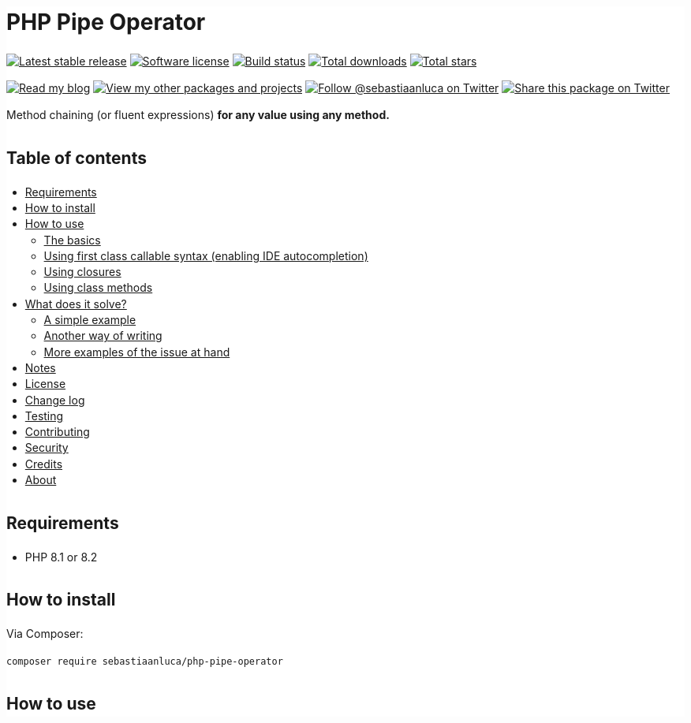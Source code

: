 # PHP Pipe Operator

[![Latest stable release][version-badge]][link-packagist]
[![Software license][license-badge]](LICENSE.md)
[![Build status][githubaction-badge]][link-githubaction]
[![Total downloads][downloads-badge]][link-packagist]
[![Total stars][stars-badge]][link-github]

[![Read my blog][blog-link-badge]][link-blog]
[![View my other packages and projects][packages-link-badge]][link-packages]
[![Follow @sebastiaanluca on Twitter][twitter-profile-badge]][link-twitter]
[![Share this package on Twitter][twitter-share-badge]][link-twitter-share]

Method chaining (or fluent expressions) **for any value using any method.**

## Table of contents

- [Requirements](#requirements)
- [How to install](#how-to-install)
- [How to use](#how-to-use)
    - [The basics](#the-basics)
    - [Using first class callable syntax (enabling IDE autocompletion)](#using-first-class-callable-syntax-enabling-ide-autocompletion)
    - [Using closures](#using-closures)
    - [Using class methods](#using-class-methods)
- [What does it solve?](#what-does-it-solve)
    - [A simple example](#a-simple-example)
    - [Another way of writing](#another-way-of-writing)
    - [More examples of the issue at hand](#more-examples-of-the-issue-at-hand)
- [Notes](#notes)
- [License](#license)
- [Change log](#change-log)
- [Testing](#testing)
- [Contributing](#contributing)
- [Security](#security)
- [Credits](#credits)
- [About](#about)

## Requirements

- PHP 8.1 or 8.2

## How to install

Via Composer:

```bash
composer require sebastiaanluca/php-pipe-operator
```

## How to use


[version-badge]: https://img.shields.io/packagist/v/sebastiaanluca/php-pipe-operator.svg?label=stable
[license-badge]: https://img.shields.io/badge/license-MIT-informational.svg
[githubaction-badge]: https://github.com/sebastiaanluca/php-pipe-operator/actions/workflows/test.yml/badge.svg?branch=master
[downloads-badge]: https://img.shields.io/packagist/dt/sebastiaanluca/php-pipe-operator.svg?color=brightgreen
[stars-badge]: https://img.shields.io/github/stars/sebastiaanluca/php-pipe-operator.svg?color=brightgreen
[blog-link-badge]: https://img.shields.io/badge/link-blog-lightgrey.svg
[packages-link-badge]: https://img.shields.io/badge/link-other_packages-lightgrey.svg
[twitter-profile-badge]: https://img.shields.io/twitter/follow/sebastiaanluca.svg?style=social
[twitter-share-badge]: https://img.shields.io/twitter/url/http/shields.io.svg?style=social
[link-github]: https://github.com/sebastiaanluca/php-pipe-operator
[link-packagist]: https://packagist.org/packages/sebastiaanluca/php-pipe-operator
[link-githubaction]: https://github.com/sebastiaanluca/php-pipe-operator/actions/workflows/test.yml?query=branch%3Amaster
[link-twitter-share]: https://twitter.com/intent/tweet?text=Use%20PHP%27s%20pipe%20operator%20now!%20https%3A%2F%2Fgithub.com%2Fsebastiaanluca%2Fphp-pipe-operator%20via%20%40sebastiaanluca
[link-contributors]: ../../contributors
[link-portfolio]: https://sebastiaanluca.com
[link-blog]: https://sebastiaanluca.com/blog
[link-packages]: https://packagist.org/packages/sebastiaanluca
[link-twitter]: https://twitter.com/sebastiaanluca
[link-github-profile]: https://github.com/sebastiaanluca
[link-author-email]: mailto:hello@sebastiaanluca.com